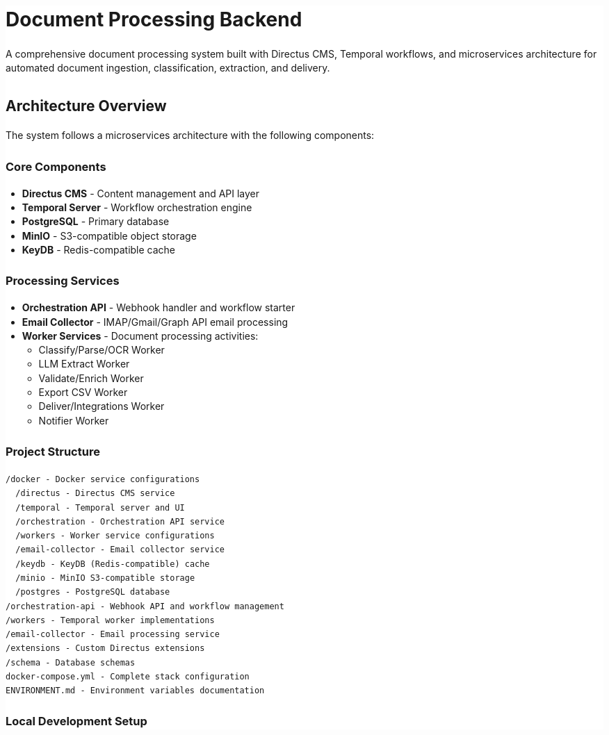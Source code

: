 # Document Processing Backend

A comprehensive document processing system built with Directus CMS, Temporal workflows, and microservices architecture for automated document ingestion, classification, extraction, and delivery.

## Architecture Overview

The system follows a microservices architecture with the following components:

### Core Components

- **Directus CMS** - Content management and API layer
- **Temporal Server** - Workflow orchestration engine
- **PostgreSQL** - Primary database
- **MinIO** - S3-compatible object storage
- **KeyDB** - Redis-compatible cache

### Processing Services

- **Orchestration API** - Webhook handler and workflow starter
- **Email Collector** - IMAP/Gmail/Graph API email processing
- **Worker Services** - Document processing activities:
  - Classify/Parse/OCR Worker
  - LLM Extract Worker
  - Validate/Enrich Worker
  - Export CSV Worker
  - Deliver/Integrations Worker
  - Notifier Worker

### Project Structure

```
/docker - Docker service configurations
  /directus - Directus CMS service
  /temporal - Temporal server and UI
  /orchestration - Orchestration API service
  /workers - Worker service configurations
  /email-collector - Email collector service
  /keydb - KeyDB (Redis-compatible) cache
  /minio - MinIO S3-compatible storage
  /postgres - PostgreSQL database
/orchestration-api - Webhook API and workflow management
/workers - Temporal worker implementations
/email-collector - Email processing service
/extensions - Custom Directus extensions
/schema - Database schemas
docker-compose.yml - Complete stack configuration
ENVIRONMENT.md - Environment variables documentation
```

### Local Development Setup
